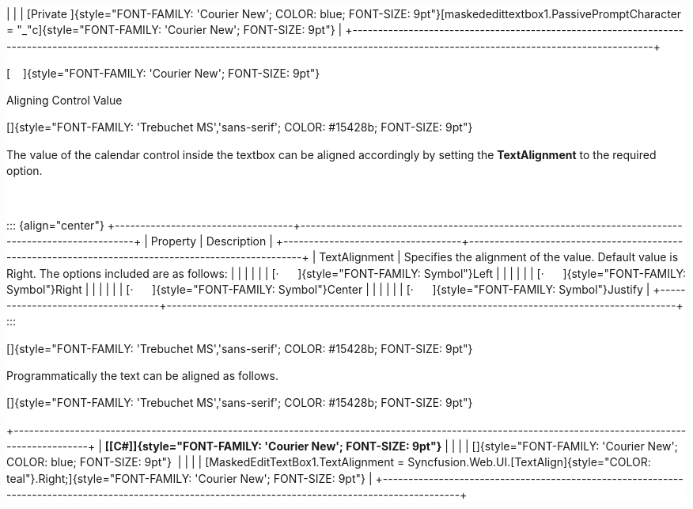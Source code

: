 |                                                                                                                                                                                                |
| [Private ]{style="FONT-FAMILY: 'Courier New'; COLOR: blue; FONT-SIZE: 9pt"}[maskededittextbox1.PassivePromptCharacter = \"\_\"c]{style="FONT-FAMILY: 'Courier New'; FONT-SIZE: 9pt"}           |
+------------------------------------------------------------------------------------------------------------------------------------------------------------------------------------------------+

[    ]{style="FONT-FAMILY: 'Courier New'; FONT-SIZE: 9pt"}

Aligning Control Value

[]{style="FONT-FAMILY: 'Trebuchet MS','sans-serif'; COLOR: #15428b; FONT-SIZE: 9pt"} 

The value of the calendar control inside the textbox can be aligned accordingly by setting the **TextAlignment** to the required option.

 

::: {align="center"}
+-----------------------------------+----------------------------------------------------------------------------------------------------+
| Property                          | Description                                                                                        |
+-----------------------------------+----------------------------------------------------------------------------------------------------+
| TextAlignment                     | Specifies the alignment of the value. Default value is Right. The options included are as follows: |
|                                   |                                                                                                    |
|                                   | [·      ]{style="FONT-FAMILY: Symbol"}Left                                                         |
|                                   |                                                                                                    |
|                                   | [·      ]{style="FONT-FAMILY: Symbol"}Right                                                        |
|                                   |                                                                                                    |
|                                   | [·      ]{style="FONT-FAMILY: Symbol"}Center                                                       |
|                                   |                                                                                                    |
|                                   | [·      ]{style="FONT-FAMILY: Symbol"}Justify                                                      |
+-----------------------------------+----------------------------------------------------------------------------------------------------+
:::

[]{style="FONT-FAMILY: 'Trebuchet MS','sans-serif'; COLOR: #15428b; FONT-SIZE: 9pt"} 

Programmatically the text can be aligned as follows.

[]{style="FONT-FAMILY: 'Trebuchet MS','sans-serif'; COLOR: #15428b; FONT-SIZE: 9pt"} 

+----------------------------------------------------------------------------------------------------------------------------------------------------+
| **[\[C#\]]{style="FONT-FAMILY: 'Courier New'; FONT-SIZE: 9pt"}**                                                                                   |
|                                                                                                                                                    |
| []{style="FONT-FAMILY: 'Courier New'; COLOR: blue; FONT-SIZE: 9pt"}                                                                                |
|                                                                                                                                                    |
| [MaskedEditTextBox1.TextAlignment = Syncfusion.Web.UI.[TextAlign]{style="COLOR: teal"}.Right;]{style="FONT-FAMILY: 'Courier New'; FONT-SIZE: 9pt"} |
+----------------------------------------------------------------------------------------------------------------------------------------------------+
